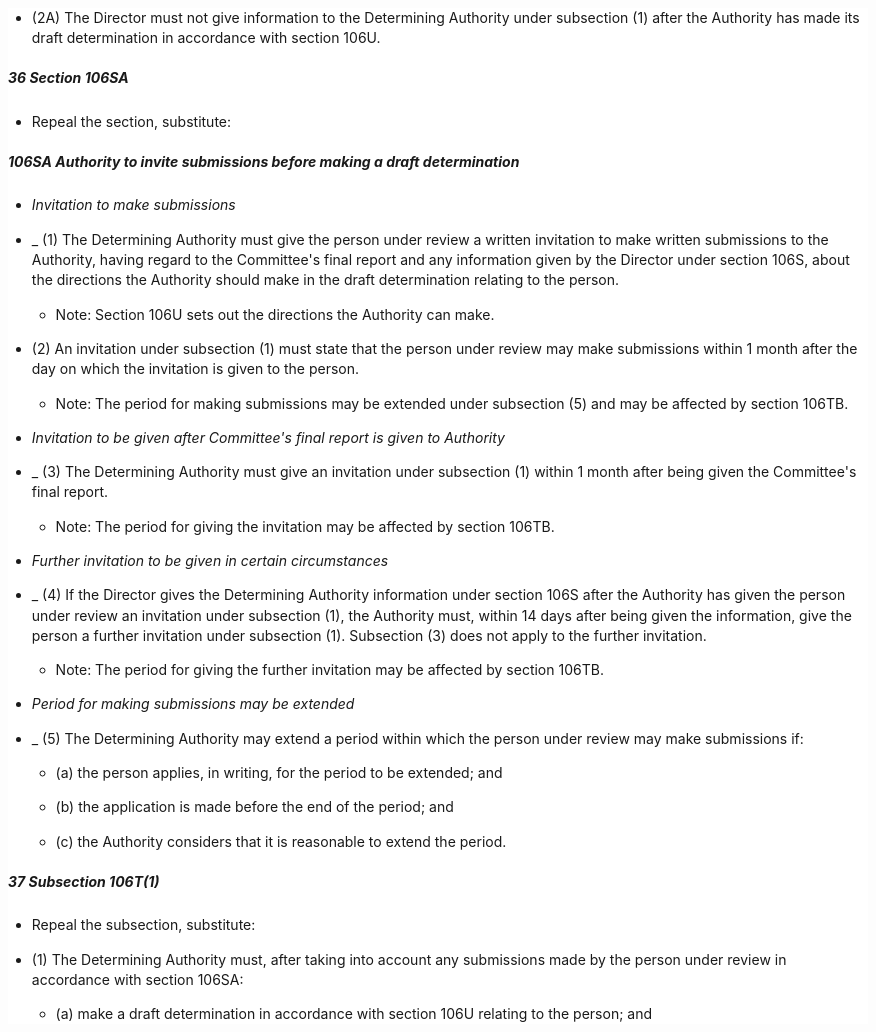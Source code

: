    * (2A) The Director must not give information to the Determining Authority under subsection (1) after the Authority has made its draft determination in accordance with section 106U.

##### 36  Section 106SA

  * Repeal the section, substitute:

##### 106SA  Authority to invite submissions before making a draft determination

   * _Invitation to make submissions_

   * _	(1)	The Determining Authority must give the person under review a written invitation to make written submissions to the Authority, having regard to the Committee's final report and any information given by the Director under section 106S, about the directions the Authority should make in the draft determination relating to the person.

       * Note: Section 106U sets out the directions the Authority can make.

   * (2) An invitation under subsection (1) must state that the person under review may make submissions within 1 month after the day on which the invitation is given to the person.

       * Note: The period for making submissions may be extended under subsection (5) and may be affected by section 106TB.

   * _Invitation to be given after Committee's final report is given to Authority_

   * _	(3)	The Determining Authority must give an invitation under subsection (1) within 1 month after being given the Committee's final report.

       * Note: The period for giving the invitation may be affected by section 106TB.

   * _Further invitation to be given in certain circumstances_

   * _	(4)	If the Director gives the Determining Authority information under section 106S after the Authority has given the person under review an invitation under subsection (1), the Authority must, within 14 days after being given the information, give the person a further invitation under subsection (1). Subsection (3) does not apply to the further invitation.

       * Note: The period for giving the further invitation may be affected by section 106TB.

   * _Period for making submissions may be extended_

   * _	(5)	The Determining Authority may extend a period within which the person under review may make submissions if:

     * (a) the person applies, in writing, for the period to be extended; and

     * (b) the application is made before the end of the period; and

     * (c) the Authority considers that it is reasonable to extend the period.

##### 37  Subsection 106T(1)

  * Repeal the subsection, substitute:

   * (1) The Determining Authority must, after taking into account any submissions made by the person under review in accordance with section 106SA:

     * (a) make a draft determination in accordance with section 106U relating to the person; and
